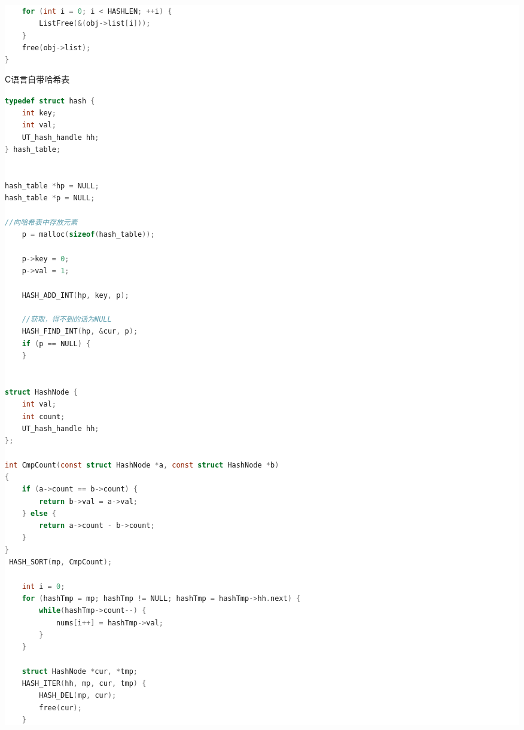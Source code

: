```C
    for (int i = 0; i < HASHLEN; ++i) {
        ListFree(&(obj->list[i]));
    }
    free(obj->list);
}

```


C语言自带哈希表

```C
typedef struct hash {
    int key;
    int val;
    UT_hash_handle hh;
} hash_table;


hash_table *hp = NULL;
hash_table *p = NULL;

//向哈希表中存放元素
    p = malloc(sizeof(hash_table));

    p->key = 0;
    p->val = 1;

    HASH_ADD_INT(hp, key, p);

	//获取，得不到的话为NULL
	HASH_FIND_INT(hp, &cur, p);
    if (p == NULL) {
    }


struct HashNode {
    int val;
    int count;
    UT_hash_handle hh;
};

int CmpCount(const struct HashNode *a, const struct HashNode *b)
{
    if (a->count == b->count) {
        return b->val = a->val;
    } else {
        return a->count - b->count;
    }
}
 HASH_SORT(mp, CmpCount);

    int i = 0;
    for (hashTmp = mp; hashTmp != NULL; hashTmp = hashTmp->hh.next) {
        while(hashTmp->count--) {
            nums[i++] = hashTmp->val;
        }
    }

    struct HashNode *cur, *tmp;
    HASH_ITER(hh, mp, cur, tmp) {
        HASH_DEL(mp, cur);
        free(cur);
    }
```